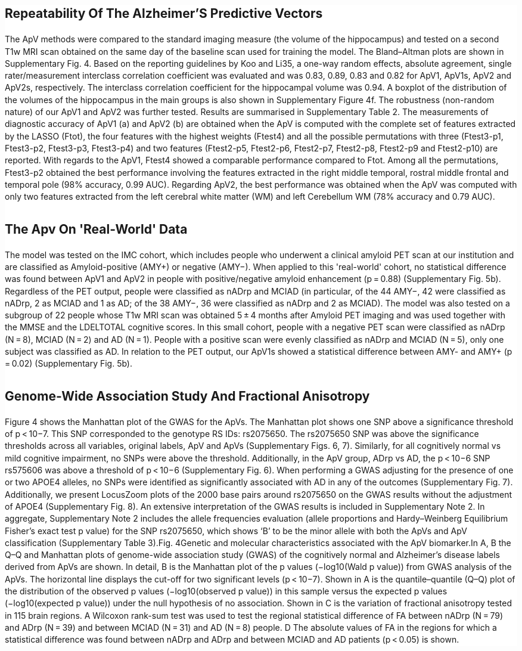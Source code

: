 ## Repeatability Of The Alzheimer’S Predictive Vectors

The ApV methods were compared to the standard imaging measure (the volume of the hippocampus) and tested on a second T1w MRI scan obtained on the same day of the baseline scan used for training the model. The Bland–Altman plots are shown in Supplementary Fig. 4. Based on the reporting guidelines by Koo and Li35, a one-way random effects, absolute agreement, single rater/measurement interclass correlation coefficient was evaluated and was 0.83, 0.89, 0.83 and 0.82 for ApV1, ApV1s, ApV2 and ApV2s, respectively. The interclass correlation coefficient for the hippocampal volume was 0.94. A boxplot of the distribution of the volumes of the hippocampus in the main groups is also shown in Supplementary Figure 4f. The robustness (non-random nature) of our ApV1 and ApV2 was further tested. Results are summarised in Supplementary Table 2. The measurements of diagnostic accuracy of ApV1 (a) and ApV2 (b) are obtained when the ApV is computed with the complete set of features extracted by the LASSO (Ftot), the four features with the highest weights (Ftest4) and all the possible permutations with three (Ftest3-p1, Ftest3-p2, Ftest3-p3, Ftest3-p4) and two features (Ftest2-p5, Ftest2-p6, Ftest2-p7, Ftest2-p8, Ftest2-p9 and Ftest2-p10) are reported. With regards to the ApV1, Ftest4 showed a comparable performance compared to Ftot. Among all the permutations, Ftest3-p2 obtained the best performance involving the features extracted in the right middle temporal, rostral middle frontal and temporal pole (98% accuracy, 0.99 AUC). Regarding ApV2, the best performance was obtained when the ApV was computed with only two features extracted from the left cerebral white matter (WM) and left Cerebellum WM (78% accuracy and 0.79 AUC).

## The Apv On 'Real-World' Data

The model was tested on the IMC cohort, which includes people who underwent a clinical amyloid PET scan at our institution and are classified as Amyloid-positive (AMY+) or negative (AMY−). When applied to this 'real-world' cohort, no statistical difference was found between ApV1 and ApV2 in people with positive/negative amyloid enhancement (p = 0.88) (Supplementary Fig. 5b). Regardless of the PET output, people were classified as nADrp and MCIAD (in particular, of the 44 AMY−, 42 were classified as nADrp, 2 as MCIAD and 1 as AD; of the 38 AMY−, 36 were classified as nADrp and 2 as MCIAD). The model was also tested on a subgroup of 22 people whose T1w MRI scan was obtained 5 ± 4 months after Amyloid PET imaging and was used together with the MMSE and the LDELTOTAL cognitive scores. In this small cohort, people with a negative PET scan were classified as nADrp (N = 8), MCIAD (N = 2) and AD (N = 1). People with a positive scan were evenly classified as nADrp and MCIAD (N = 5), only one subject was classified as AD. In relation to the PET output, our ApV1s showed a statistical difference between AMY- and AMY+ (p = 0.02) (Supplementary Fig. 5b).

## Genome-Wide Association Study And Fractional Anisotropy

Figure 4 shows the Manhattan plot of the GWAS for the ApVs. The Manhattan plot shows one SNP above a significance threshold of p < 10−7. This SNP corresponded to the genotype RS IDs: rs2075650. The rs2075650 SNP was above the significance thresholds across all variables, original labels, ApV and ApVs (Supplementary Figs. 6, 7). Similarly, for all cognitively normal vs mild cognitive impairment, no SNPs were above the threshold. Additionally, in the ApV group, ADrp vs AD, the p < 10−6 SNP rs575606 was above a threshold of p < 10−6 (Supplementary Fig. 6). When performing a GWAS adjusting for the presence of one or two APOE4 alleles, no SNPs were identified as significantly associated with AD in any of the outcomes (Supplementary Fig. 7). Additionally, we present LocusZoom plots of the 2000 base pairs around rs2075650 on the GWAS results without the adjustment of APOE4 (Supplementary Fig. 8). An extensive interpretation of the GWAS results is included in Supplementary Note 2. In aggregate, Supplementary Note 2 includes the allele frequencies evaluation (allele proportions and Hardy–Weinberg Equilibrium Fisher’s exact test p value) for the SNP rs2075650, which shows ‘B’ to be the minor allele with both the ApVs and ApV classification (Supplementary Table 3).Fig. 4Genetic and molecular characteristics associated with the ApV biomarker.In A, B the Q–Q and Manhattan plots of genome-wide association study (GWAS) of the cognitively normal and Alzheimer’s disease labels derived from ApVs are shown. In detail, B is the Manhattan plot of the p values (−log10(Wald p value)) from GWAS analysis of the ApVs. The horizontal line displays the cut-off for two significant levels (p < 10−7). Shown in A is the quantile–quantile (Q–Q) plot of the distribution of the observed p values (−log10(observed p value)) in this sample versus the expected p values (−log10(expected p value)) under the null hypothesis of no association. Shown in C is the variation of fractional anisotropy tested in 115 brain regions. A Wilcoxon rank-sum test was used to test the regional statistical difference of FA between nADrp (N = 79) and ADrp (N = 39) and between MCIAD (N = 31) and AD (N = 8) people. D The absolute values of FA in the regions for which a statistical difference was found between nADrp and ADrp and between MCIAD and AD patients (p < 0.05) is shown.
